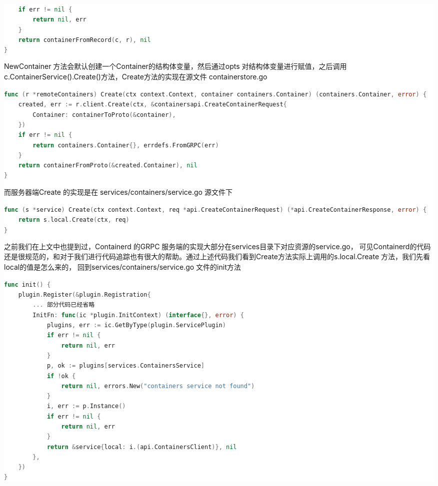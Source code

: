 ```go
    if err != nil {
        return nil, err
    }
    return containerFromRecord(c, r), nil
}
```

NewContainer 方法会默认创建一个Container的结构体变量，然后通过opts 对结构体变量进行赋值，之后调用c.ContainerService\(\).Create\(\)方法，Create方法的实现在源文件 containerstore.go

```go
func (r *remoteContainers) Create(ctx context.Context, container containers.Container) (containers.Container, error) {
    created, err := r.client.Create(ctx, &containersapi.CreateContainerRequest{
        Container: containerToProto(&container),
    })
    if err != nil {
        return containers.Container{}, errdefs.FromGRPC(err)
    }
    return containerFromProto(&created.Container), nil
}
```

而服务器端Create 的实现是在 services/containers/service.go 源文件下

```go
func (s *service) Create(ctx context.Context, req *api.CreateContainerRequest) (*api.CreateContainerResponse, error) {
    return s.local.Create(ctx, req)
}
```

之前我们在上文中也提到过，Containerd 的GRPC 服务端的实现大部分在services目录下对应资源的service.go， 可见Containerd的代码还是很规范的，和对于我们进行代码追踪也有很大的帮助。通过上述代码我们看到Create方法实际上调用的s.local.Create 方法，我们先看local的值是怎么来的， 回到services/containers/service.go 文件的init方法

```go
func init() {
    plugin.Register(&plugin.Registration{
        ... 部分代码已经省略
        InitFn: func(ic *plugin.InitContext) (interface{}, error) {
            plugins, err := ic.GetByType(plugin.ServicePlugin)
            if err != nil {
                return nil, err
            }
            p, ok := plugins[services.ContainersService]
            if !ok {
                return nil, errors.New("containers service not found")
            }
            i, err := p.Instance()
            if err != nil {
                return nil, err
            }
            return &service{local: i.(api.ContainersClient)}, nil
        },
    })
}
```
